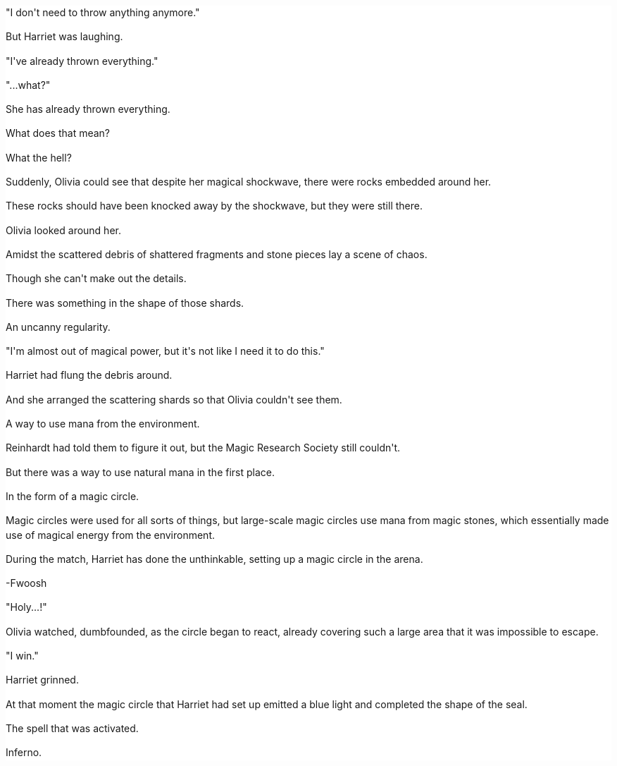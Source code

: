 "I don't need to throw anything anymore."

But Harriet was laughing.

"I've already thrown everything."

"...what?"

She has already thrown everything.

What does that mean?

What the hell?

Suddenly, Olivia could see that despite her magical shockwave, there were rocks embedded around her.

These rocks should have been knocked away by the shockwave, but they were still there.

Olivia looked around her.

Amidst the scattered debris of shattered fragments and stone pieces lay a scene of chaos.

Though she can't make out the details.

There was something in the shape of those shards.

An uncanny regularity.

"I'm almost out of magical power, but it's not like I need it to do this."

Harriet had flung the debris around.

And she arranged the scattering shards so that Olivia couldn't see them.

A way to use mana from the environment.

Reinhardt had told them to figure it out, but the Magic Research Society still couldn't.

But there was a way to use natural mana in the first place.

In the form of a magic circle.

Magic circles were used for all sorts of things, but large-scale magic circles use mana from magic stones, which essentially made use of magical energy from the environment.

During the match, Harriet has done the unthinkable, setting up a magic circle in the arena.

-Fwoosh

"Holy...!"

Olivia watched, dumbfounded, as the circle began to react, already covering such a large area that it was impossible to escape.

"I win."

Harriet grinned.

At that moment the magic circle that Harriet had set up emitted a blue light and completed the shape of the seal.

The spell that was activated.

Inferno.
